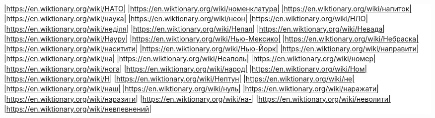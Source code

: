 |https://en.wiktionary.org/wiki/НАТО|
|https://en.wiktionary.org/wiki/номенклатура|
|https://en.wiktionary.org/wiki/напиток|
|https://en.wiktionary.org/wiki/наука|
|https://en.wiktionary.org/wiki/неон|
|https://en.wiktionary.org/wiki/НЛО|
|https://en.wiktionary.org/wiki/неділя|
|https://en.wiktionary.org/wiki/Непал|
|https://en.wiktionary.org/wiki/Невада|
|https://en.wiktionary.org/wiki/Науру|
|https://en.wiktionary.org/wiki/Нью-Мексико|
|https://en.wiktionary.org/wiki/Небраска|
|https://en.wiktionary.org/wiki/наситити|
|https://en.wiktionary.org/wiki/Нью-Йорк|
|https://en.wiktionary.org/wiki/направити|
|https://en.wiktionary.org/wiki/на|
|https://en.wiktionary.org/wiki/Неаполь|
|https://en.wiktionary.org/wiki/номер|
|https://en.wiktionary.org/wiki/нога|
|https://en.wiktionary.org/wiki/народ|
|https://en.wiktionary.org/wiki/Ном|
|https://en.wiktionary.org/wiki/Н|
|https://en.wiktionary.org/wiki/Нептун|
|https://en.wiktionary.org/wiki/не|
|https://en.wiktionary.org/wiki/наш|
|https://en.wiktionary.org/wiki/нуль|
|https://en.wiktionary.org/wiki/наражати|
|https://en.wiktionary.org/wiki/наразити|
|https://en.wiktionary.org/wiki/на-|
|https://en.wiktionary.org/wiki/неволити|
|https://en.wiktionary.org/wiki/невпевнений|
